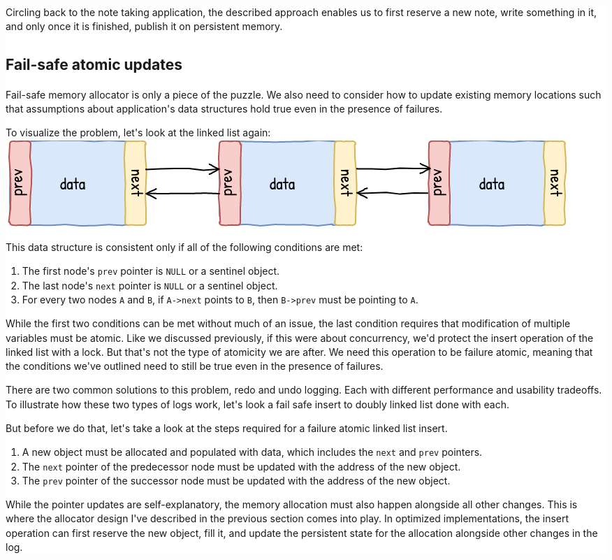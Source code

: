 Circling back to the note taking application, the described approach enables
us to first reserve a new note, write something in it, and only once it is
finished, publish it on persistent memory.

## Fail-safe atomic updates

Fail-safe memory allocator is only a piece of the puzzle.
We also need to consider how to update existing memory locations such that
assumptions about application's data structures hold true even in the presence of
failures.

To visualize the problem, let's look at the linked list again:
![map_insert](/assets/300n_linkedlist.png)

This data structure is consistent only if all of the following conditions are met:

1. The first node's `prev` pointer is `NULL` or a sentinel object.
2. The last node's `next` pointer is `NULL` or a sentinel object.
3. For every two nodes `A` and `B`, if `A->next` points to `B`, then `B->prev` must
   be pointing to `A`.

While the first two conditions can be met without much of an issue, the last
condition requires that modification of multiple variables must be atomic.
Like we discussed previously, if this were about concurrency, we'd protect
the insert operation of the linked list with a lock. But that's not the type
of atomicity we are after. We need this operation to be failure atomic, meaning
that the conditions we've outlined need to still be true even in the
presence of failures.

There are two common solutions to this problem, redo and undo logging. Each with
different performance and usability tradeoffs. To illustrate how these two types of
logs work, let's look a fail safe insert to
doubly linked list done with each.

But before we do that, let's take a look at the steps required for a failure atomic linked list insert.

1. A new object must be allocated and populated with data, which includes the `next` and `prev` pointers.
2. The `next` pointer of the predecessor node must be updated with the address of the new object.
2. The `prev` pointer of the successor node must be updated with the address of the new object.

While the pointer updates are self-explanatory, the memory allocation must also
happen alongside all other changes. This is where the allocator design I've described
in the previous section comes into play. In optimized implementations, the insert
operation can first reserve the new object, fill it, and update the persistent state
for the allocation alongside other changes in the log.
